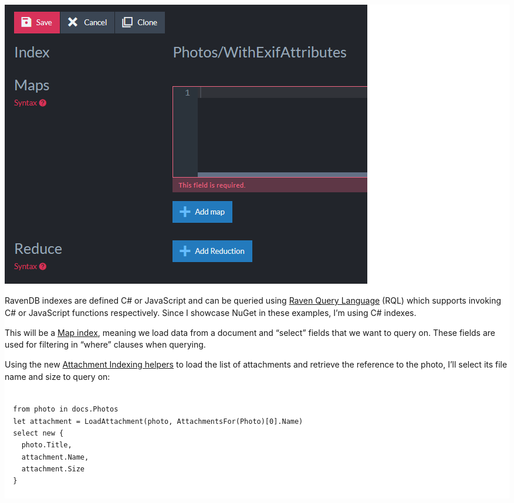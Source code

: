 <div class="margin-top-sm margin-bottom-sm">
  <img src="images/using-nuget-packages-to-power-up-ravendb-indexes/image1.png"  class="img-responsive m-0-auto" alt="Studio: new index editor" />
</div>

RavenDB indexes are defined C# or JavaScript and can be queried using [Raven Query Language](https://ravendb.net/docs/article-page/5.1/csharp/indexes/querying/what-is-rql) (RQL) which supports invoking C# or JavaScript functions respectively. Since I showcase NuGet in these examples, I’m using C# indexes.

This will be a [Map index](https://ravendb.net/docs/article-page/5.1/csharp/studio/database/indexes/create-map-index), meaning we load data from a document and “select” fields that we want to query on. These fields are used for filtering in “where” clauses when querying.

Using the new [Attachment Indexing helpers](https://ravendb.net/docs/article-page/5.1/csharp/document-extensions/attachments/indexing) to load the list of attachments and retrieve the reference to the photo, I’ll select its file name and size to query on:

<pre>
  <code class="language-csharp">
  from photo in docs.Photos
  let attachment = LoadAttachment(photo, AttachmentsFor(Photo)[0].Name)
  select new {
    photo.Title,
    attachment.Name,
    attachment.Size
  }
  </code>
</pre>
